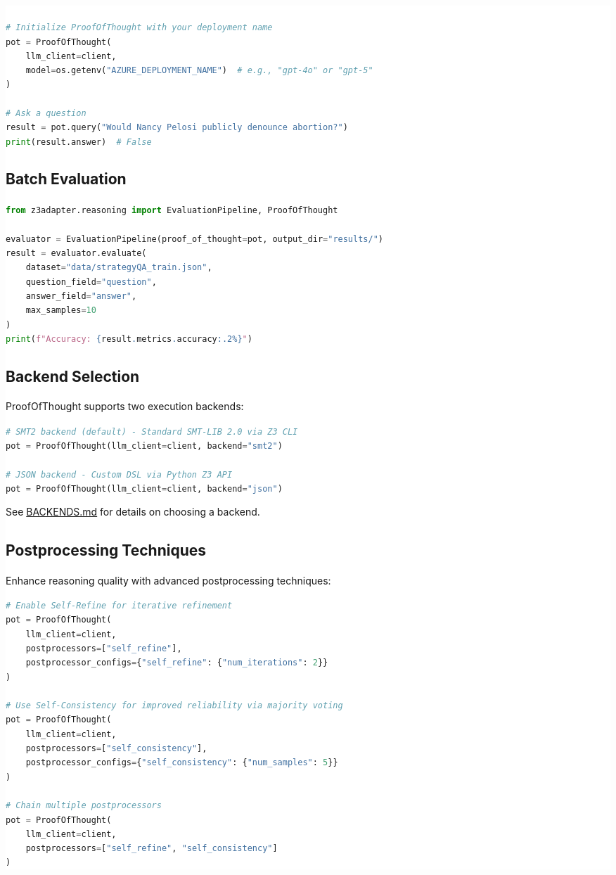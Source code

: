 ```python

# Initialize ProofOfThought with your deployment name
pot = ProofOfThought(
    llm_client=client,
    model=os.getenv("AZURE_DEPLOYMENT_NAME")  # e.g., "gpt-4o" or "gpt-5"
)

# Ask a question
result = pot.query("Would Nancy Pelosi publicly denounce abortion?")
print(result.answer)  # False
```

## Batch Evaluation

```python
from z3adapter.reasoning import EvaluationPipeline, ProofOfThought

evaluator = EvaluationPipeline(proof_of_thought=pot, output_dir="results/")
result = evaluator.evaluate(
    dataset="data/strategyQA_train.json",
    question_field="question",
    answer_field="answer",
    max_samples=10
)
print(f"Accuracy: {result.metrics.accuracy:.2%}")
```

## Backend Selection

ProofOfThought supports two execution backends:

```python
# SMT2 backend (default) - Standard SMT-LIB 2.0 via Z3 CLI
pot = ProofOfThought(llm_client=client, backend="smt2")

# JSON backend - Custom DSL via Python Z3 API
pot = ProofOfThought(llm_client=client, backend="json")
```

See [BACKENDS.md](BACKENDS.md) for details on choosing a backend.

## Postprocessing Techniques

Enhance reasoning quality with advanced postprocessing techniques:

```python
# Enable Self-Refine for iterative refinement
pot = ProofOfThought(
    llm_client=client,
    postprocessors=["self_refine"],
    postprocessor_configs={"self_refine": {"num_iterations": 2}}
)

# Use Self-Consistency for improved reliability via majority voting
pot = ProofOfThought(
    llm_client=client,
    postprocessors=["self_consistency"],
    postprocessor_configs={"self_consistency": {"num_samples": 5}}
)

# Chain multiple postprocessors
pot = ProofOfThought(
    llm_client=client,
    postprocessors=["self_refine", "self_consistency"]
)
```